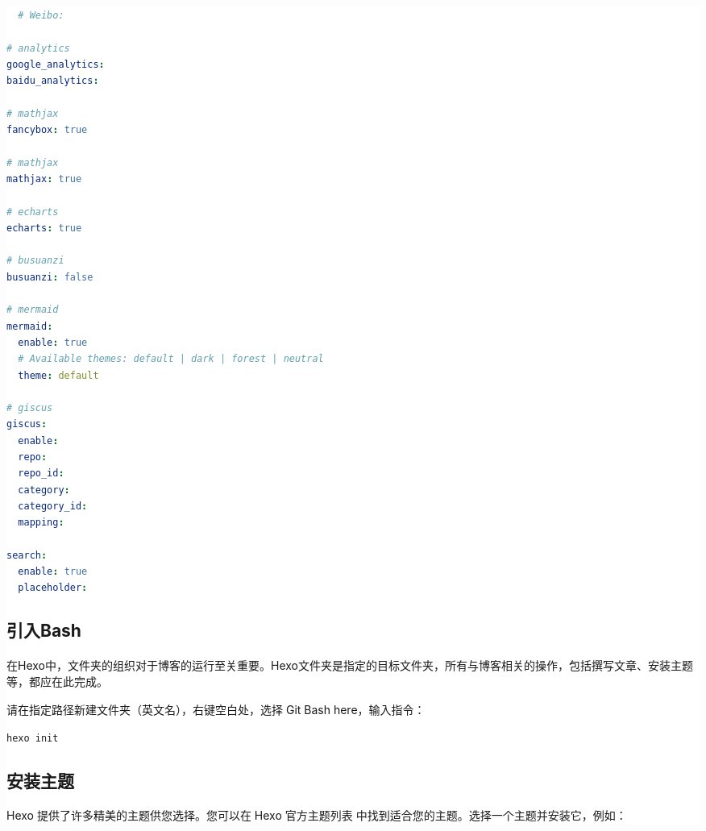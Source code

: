 ```yml
  # Weibo:

# analytics
google_analytics:
baidu_analytics:

# mathjax
fancybox: true

# mathjax
mathjax: true

# echarts
echarts: true

# busuanzi
busuanzi: false

# mermaid
mermaid:
  enable: true
  # Available themes: default | dark | forest | neutral
  theme: default

# giscus
giscus:
  enable:
  repo:
  repo_id:
  category:
  category_id:
  mapping:

search:
  enable: true
  placeholder:
```

## 引入Bash

在Hexo中，文件夹的组织对于博客的运行至关重要。Hexo文件夹是指定的目标文件夹，所有与博客相关的操作，包括撰写文章、安装主题等，都应在此完成。

请在指定路径新建文件夹（英文名），右键空白处，选择 Git Bash here，输入指令：

```bash
hexo init
```

## 安装主题

Hexo 提供了许多精美的主题供您选择。您可以在 Hexo 官方主题列表 中找到适合您的主题。选择一个主题并安装它，例如：
